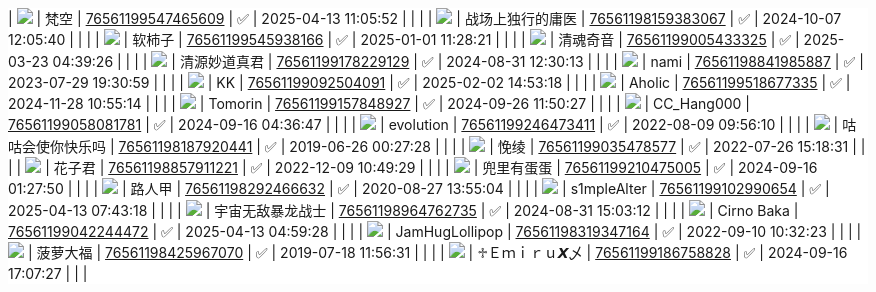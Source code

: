| ![](https://avatars.steamstatic.com/5fea668694c95ff82c2d9cc2b2afdb06a9d2bbb4.jpg) | 梵空                             | [76561199547465609](https://steamcommunity.com/profiles/76561199547465609/) | ✅           | 2025-04-13 11:05:52 |                     |          |
| ![](https://avatars.steamstatic.com/42b57825f6574aaf8b8b04da12bdaac9bad260a9.jpg) | 战场上独行的庸医                       | [76561198159383067](https://steamcommunity.com/profiles/76561198159383067/) | ✅           | 2024-10-07 12:05:40 |                     |          |
| ![](https://avatars.steamstatic.com/6889e542266ff1eca9c32d7f405a723a0e19f756.jpg) | 软柿子                            | [76561199545938166](https://steamcommunity.com/profiles/76561199545938166/) | ✅           | 2025-01-01 11:28:21 |                     |          |
| ![](https://avatars.steamstatic.com/5b8825b34c5d77b00c3a18897f2f1175fa0e0e57.jpg) | 清魂奇音                           | [76561199005433325](https://steamcommunity.com/profiles/76561199005433325/) | ✅           | 2025-03-23 04:39:26 |                     |          |
| ![](https://avatars.steamstatic.com/f9d430f39543a3685d37d0779b1cf73b7369de7d.jpg) | 清源妙道真君                         | [76561199178229129](https://steamcommunity.com/profiles/76561199178229129/) | ✅           | 2024-08-31 12:30:13 |                     |          |
| ![](https://avatars.steamstatic.com/1d919dc9e5d33ca8ba2c8c475846fe86599a8b8e.jpg) | nami                           | [76561198841985887](https://steamcommunity.com/profiles/76561198841985887/) | ✅           | 2023-07-29 19:30:59 |                     |          |
| ![](https://avatars.steamstatic.com/bb1cd7e810ea34c8edcd8783c2260dacad2b46fc.jpg) | KK                             | [76561199092504091](https://steamcommunity.com/profiles/76561199092504091/) | ✅           | 2025-02-02 14:53:18 |                     |          |
| ![](https://avatars.steamstatic.com/b6dff96fad3c1b5653ca06da6546924387971e9b.jpg) | Aholic                         | [76561199518677335](https://steamcommunity.com/profiles/76561199518677335/) | ✅           | 2024-11-28 10:55:14 |                     |          |
| ![](https://avatars.steamstatic.com/926d8cf330429553481faa55c24a2c4e00f58f84.jpg) | Tomorin                        | [76561199157848927](https://steamcommunity.com/profiles/76561199157848927/) | ✅           | 2024-09-26 11:50:27 |                     |          |
| ![](https://avatars.steamstatic.com/b08a19ba544c7aca83a1f8d0da9e218b24ae024a.jpg) | CC_Hang000                     | [76561199058081781](https://steamcommunity.com/profiles/76561199058081781/) | ✅           | 2024-09-16 04:36:47 |                     |          |
| ![](https://avatars.steamstatic.com/9a74a91c16a5d45f240c162e8ffd7cf198a91cb0.jpg) | evolution                      | [76561199246473411](https://steamcommunity.com/profiles/76561199246473411/) | ✅           | 2022-08-09 09:56:10 |                     |          |
| ![](https://avatars.steamstatic.com/cd71cd247fa09fe840a32ca98a0ae11645abb639.jpg) | 咕咕会使你快乐吗                       | [76561198187920441](https://steamcommunity.com/profiles/76561198187920441/) | ✅           | 2019-06-26 00:27:28 |                     |          |
| ![](https://avatars.steamstatic.com/ece3772806a2cc9af0dd0106da5d841ca720cdfe.jpg) | 悗绫                             | [76561199035478577](https://steamcommunity.com/profiles/76561199035478577/) | ✅           | 2022-07-26 15:18:31 |                     |          |
| ![](https://avatars.steamstatic.com/87aced9d4fc790dafefb1c272eb9c6536d5be40e.jpg) | 花子君                            | [76561198857911221](https://steamcommunity.com/profiles/76561198857911221/) | ✅           | 2022-12-09 10:49:29 |                     |          |
| ![](https://avatars.steamstatic.com/4eb865d63db4e9afb65166b607b1fccf10637848.jpg) | 兜里有蛋蛋                          | [76561199210475005](https://steamcommunity.com/profiles/76561199210475005/) | ✅           | 2024-09-16 01:27:50 |                     |          |
| ![](https://avatars.steamstatic.com/c56d308b23408fe7ec0a358a8eff2658bb208fbb.jpg) | 路人甲                            | [76561198292466632](https://steamcommunity.com/profiles/76561198292466632/) | ✅           | 2020-08-27 13:55:04 |                     |          |
| ![](https://avatars.steamstatic.com/60c4982f966d0c614f3ebc67a48fe6dac01ffe70.jpg) | s1mpleAlter                    | [76561199102990654](https://steamcommunity.com/profiles/76561199102990654/) | ✅           | 2025-04-13 07:43:18 |                     |          |
| ![](https://avatars.steamstatic.com/ee0e6adb9c075b0b40cbedba2f8699d1c040ca6c.jpg) | 宇宙无敌暴龙战士                       | [76561198964762735](https://steamcommunity.com/profiles/76561198964762735/) | ✅           | 2024-08-31 15:03:12 |                     |          |
| ![](https://avatars.steamstatic.com/1c71d5b1f11c842f297f567c0709046a7151f84a.jpg) | Cirno Baka                     | [76561199042244472](https://steamcommunity.com/profiles/76561199042244472/) | ✅           | 2025-04-13 04:59:28 |                     |          |
| ![](https://avatars.steamstatic.com/2f2716d27cb078a8f19cc0671dc6d782f38b64af.jpg) | JamHugLollipop                 | [76561198319347164](https://steamcommunity.com/profiles/76561198319347164/) | ✅           | 2022-09-10 10:32:23 |                     |          |
| ![](https://avatars.steamstatic.com/04f93bd6f678f40fe175bbdfefafaedad542c3d2.jpg) | 菠萝大福                           | [76561198425967070](https://steamcommunity.com/profiles/76561198425967070/) | ✅           | 2019-07-18 11:56:31 |                     |          |
| ![](https://avatars.steamstatic.com/aefee66e528719e7cbee6986bfdd0fc22903e37a.jpg) | ♱Ｅｍｉｒｕ𝙓乄                       | [76561199186758828](https://steamcommunity.com/profiles/76561199186758828/) | ✅           | 2024-09-16 17:07:27 |                     |          |